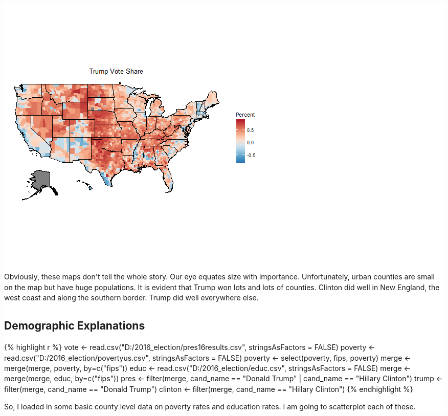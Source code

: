 ![center](/figs/writeup/unnamed-chunk-3-1.png)

Obviously, these maps don't tell the whole story. Our eye equates size with importance. Unfortunately, urban counties are small on the map but have huge populations. It is evident that Trump won lots and lots of counties. Clinton did well in New England, the west coast and along the southern border. Trump did well everywhere else. 

## Demographic Explanations


{% highlight r %}
vote <- read.csv("D:/2016_election/pres16results.csv", stringsAsFactors = FALSE)
poverty <- read.csv("D:/2016_election/povertyus.csv", stringsAsFactors = FALSE)
poverty <- select(poverty, fips, poverty)
merge <- merge(merge, poverty, by=c("fips"))
educ <- read.csv("D:/2016_election/educ.csv", stringsAsFactors = FALSE)
merge <-merge(merge, educ, by=c("fips"))
pres <- filter(merge, cand_name == "Donald Trump" | cand_name == "Hillary Clinton")
trump <- filter(merge, cand_name == "Donald Trump")
clinton <- filter(merge, cand_name == "Hillary Clinton")
{% endhighlight %}

So, I loaded in some basic county level data on poverty rates and education rates. I am going to scatterplot each of these. 



